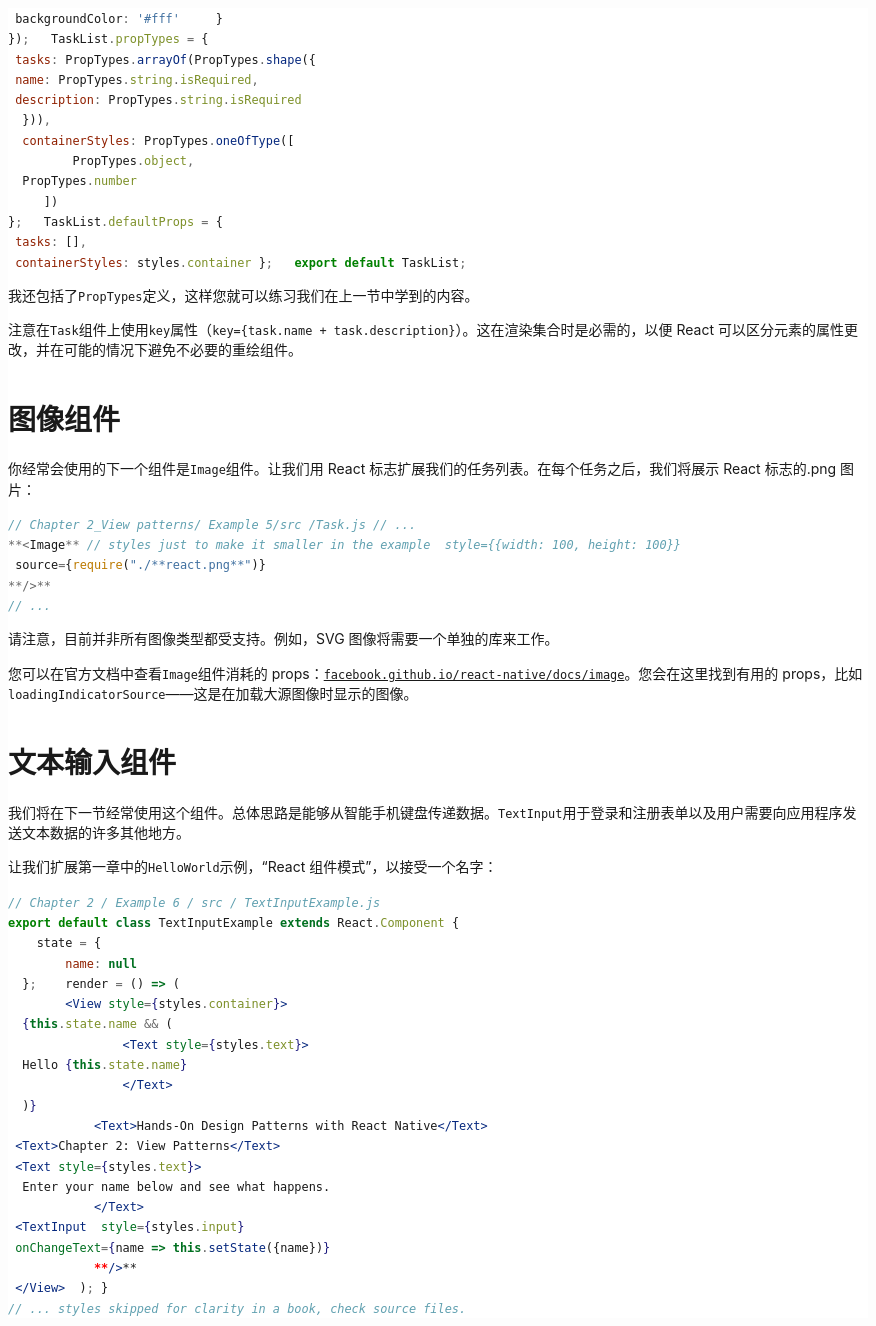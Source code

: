 ```jsx
 backgroundColor: '#fff'     }
});   TaskList.propTypes = {
 tasks: PropTypes.arrayOf(PropTypes.shape({
 name: PropTypes.string.isRequired,
 description: PropTypes.string.isRequired
  })),
  containerStyles: PropTypes.oneOfType([
         PropTypes.object,
  PropTypes.number
     ])
};   TaskList.defaultProps = {
 tasks: [],
 containerStyles: styles.container };   export default TaskList;  
```

我还包括了`PropTypes`定义，这样您就可以练习我们在上一节中学到的内容。

注意在`Task`组件上使用`key`属性（`key={task.name + task.description}`）。这在渲染集合时是必需的，以便 React 可以区分元素的属性更改，并在可能的情况下避免不必要的重绘组件。

# 图像组件

你经常会使用的下一个组件是`Image`组件。让我们用 React 标志扩展我们的任务列表。在每个任务之后，我们将展示 React 标志的.png 图片：

```jsx
// Chapter 2_View patterns/ Example 5/src /Task.js // ...
**<Image** // styles just to make it smaller in the example  style={{width: 100, height: 100}}
 source={require("./**react.png**")}
**/>**
// ... 
```

请注意，目前并非所有图像类型都受支持。例如，SVG 图像将需要一个单独的库来工作。

您可以在官方文档中查看`Image`组件消耗的 props：[`facebook.github.io/react-native/docs/image`](https://facebook.github.io/react-native/docs/image)。您会在这里找到有用的 props，比如`loadingIndicatorSource`——这是在加载大源图像时显示的图像。

# 文本输入组件

我们将在下一节经常使用这个组件。总体思路是能够从智能手机键盘传递数据。`TextInput`用于登录和注册表单以及用户需要向应用程序发送文本数据的许多其他地方。

让我们扩展第一章中的`HelloWorld`示例，“React 组件模式”，以接受一个名字：

```jsx
// Chapter 2 / Example 6 / src / TextInputExample.js
export default class TextInputExample extends React.Component {
    state = {
        name: null
  };    render = () => (
        <View style={styles.container}>
  {this.state.name && (
                <Text style={styles.text}>
  Hello {this.state.name}
                </Text>
  )}
            <Text>Hands-On Design Patterns with React Native</Text>
 <Text>Chapter 2: View Patterns</Text>
 <Text style={styles.text}>
  Enter your name below and see what happens.
            </Text>
 <TextInput  style={styles.input}
 onChangeText={name => this.setState({name})}
            **/>**
 </View>  ); }
// ... styles skipped for clarity in a book, check source files.
```